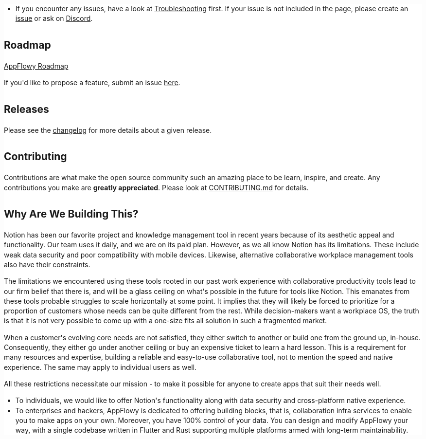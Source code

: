 
* If you encounter any issues, have a look at [Troubleshooting](https://github.com/AppFlowy-IO/appflowy/wiki/Troubleshooting) first. If your issue is not included in the page, please create an [issue](https://github.com/AppFlowy-IO/appflowy/issues/new/choose) or ask on [Discord](https://discord.gg/9Q2xaN37tV).

## Roadmap

[AppFlowy Roadmap](https://trello.com/b/NCyXCXXh/appflowy-roadmap)

If you'd like to propose a feature, submit an issue [here](https://github.com/AppFlowy-IO/appflowy/issues).

## **Releases**

Please see the [changelog](https://www.appflowy.io/whatsnew) for more details about a given release.

## Contributing

Contributions are what make the open source community such an amazing place to be learn, inspire, and create. Any contributions you make are **greatly appreciated**. Please look at [CONTRIBUTING.md](https://github.com/AppFlowy-IO/appflowy/blob/main/doc/CONTRIBUTING.md) for details.

## Why Are We Building This?

Notion has been our favorite project and knowledge management tool in recent years because of its aesthetic appeal and functionality. Our team uses it daily, and we are on its paid plan. However, as we all know Notion has its limitations. These include weak data security and poor compatibility with mobile devices. Likewise, alternative collaborative workplace management tools also have their constraints.

The limitations we encountered using these tools rooted in our past work experience with collaborative productivity tools lead to our firm belief that there is, and will be a glass ceiling on what's possible in the future for tools like Notion. This emanates from these tools probable struggles to scale horizontally at some point. It implies that they will likely be forced to prioritize for a proportion of customers whose needs can be quite different from the rest. While decision-makers want a workplace OS, the truth is that it is not very possible to come up with a one-size fits all solution in such a fragmented market.

When a customer's evolving core needs are not satisfied, they either switch to another or build one from the ground up, in-house. Consequently, they either go under another ceiling or buy an expensive ticket to learn a hard lesson. This is a requirement for many resources and expertise, building a reliable and easy-to-use collaborative tool, not to mention the speed and native experience. The same may apply to individual users as well.

All these restrictions necessitate our mission - to make it possible for anyone to create apps that suit their needs well.

- To individuals, we would like to offer Notion's functionality along with data security and cross-platform native experience.
- To enterprises and hackers, AppFlowy is dedicated to offering building blocks, that is, collaboration infra services to enable you to make apps on your own. Moreover, you have 100% control of your data. You can design and modify AppFlowy your way, with a single codebase written in Flutter and Rust supporting multiple platforms armed with long-term maintainability.

